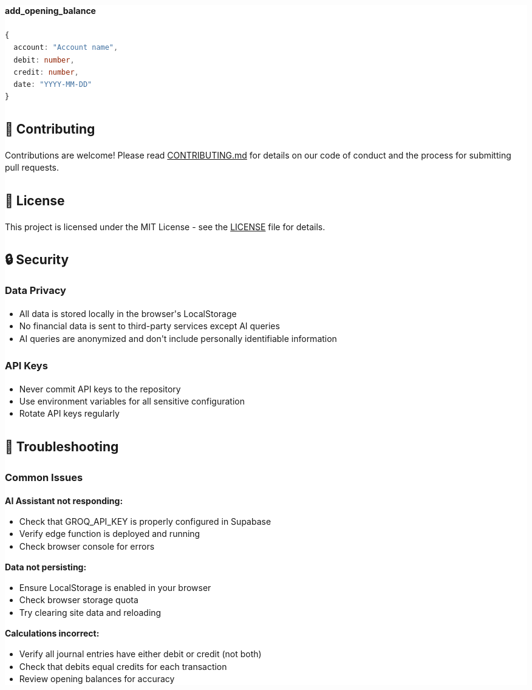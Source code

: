 #### add_opening_balance
```typescript
{
  account: "Account name",
  debit: number,
  credit: number,
  date: "YYYY-MM-DD"
}
```

## 🤝 Contributing

Contributions are welcome! Please read [CONTRIBUTING.md](CONTRIBUTING.md) for details on our code of conduct and the process for submitting pull requests.

## 📄 License

This project is licensed under the MIT License - see the [LICENSE](LICENSE) file for details.

## 🔒 Security

### Data Privacy
- All data is stored locally in the browser's LocalStorage
- No financial data is sent to third-party services except AI queries
- AI queries are anonymized and don't include personally identifiable information

### API Keys
- Never commit API keys to the repository
- Use environment variables for all sensitive configuration
- Rotate API keys regularly

## 🐛 Troubleshooting

### Common Issues

**AI Assistant not responding:**
- Check that GROQ_API_KEY is properly configured in Supabase
- Verify edge function is deployed and running
- Check browser console for errors

**Data not persisting:**
- Ensure LocalStorage is enabled in your browser
- Check browser storage quota
- Try clearing site data and reloading

**Calculations incorrect:**
- Verify all journal entries have either debit or credit (not both)
- Check that debits equal credits for each transaction
- Review opening balances for accuracy
